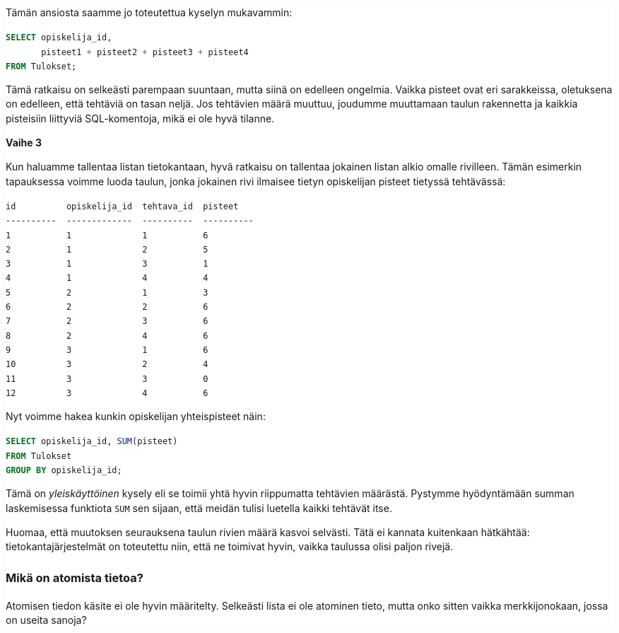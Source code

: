 Tämän ansiosta saamme jo toteutettua kyselyn mukavammin:

```sql
SELECT opiskelija_id,
       pisteet1 + pisteet2 + pisteet3 + pisteet4
FROM Tulokset;
```

Tämä ratkaisu on selkeästi parempaan suuntaan, mutta siinä on edelleen ongelmia. Vaikka pisteet ovat eri sarakkeissa, oletuksena on edelleen, että tehtäviä on tasan neljä. Jos tehtävien määrä muuttuu, joudumme muuttamaan taulun rakennetta ja kaikkia pisteisiin liittyviä SQL-komentoja, mikä ei ole hyvä tilanne.

**Vaihe 3**

Kun haluamme tallentaa listan tietokantaan, hyvä ratkaisu on tallentaa jokainen listan alkio omalle rivilleen. Tämän esimerkin tapauksessa voimme luoda taulun, jonka jokainen rivi ilmaisee tietyn opiskelijan pisteet tietyssä tehtävässä:

```
id          opiskelija_id  tehtava_id  pisteet   
----------  -------------  ----------  ----------
1           1              1           6         
2           1              2           5         
3           1              3           1         
4           1              4           4         
5           2              1           3         
6           2              2           6         
7           2              3           6         
8           2              4           6         
9           3              1           6         
10          3              2           4         
11          3              3           0         
12          3              4           6
```

Nyt voimme hakea kunkin opiskelijan yhteispisteet näin:

```sql
SELECT opiskelija_id, SUM(pisteet)
FROM Tulokset
GROUP BY opiskelija_id;
```

Tämä on _yleiskäyttöinen_ kysely eli se toimii yhtä hyvin riippumatta tehtävien määrästä. Pystymme hyödyntämään summan laskemisessa funktiota `SUM` sen sijaan, että meidän tulisi luetella kaikki tehtävät itse.

Huomaa, että muutoksen seurauksena taulun rivien määrä kasvoi selvästi. Tätä ei kannata kuitenkaan hätkähtää: tietokantajärjestelmät on toteutettu niin, että ne toimivat hyvin, vaikka taulussa olisi paljon rivejä.

### Mikä on atomista tietoa?

Atomisen tiedon käsite ei ole hyvin määritelty. Selkeästi lista ei ole atominen tieto, mutta onko sitten vaikka merkkijonokaan, jossa on useita sanoja?
